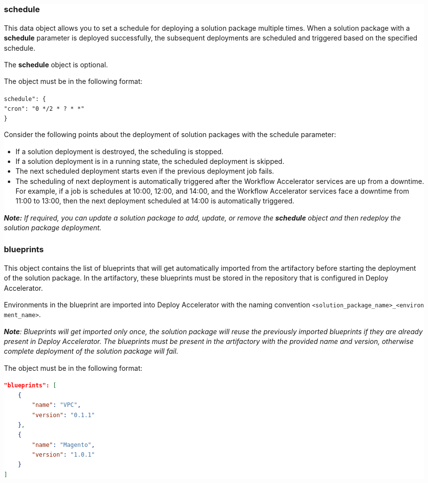 ### <a id="schedule" name="schedule"></a>schedule

This data object allows you to set a schedule for deploying a solution package multiple times. When a solution package with a **schedule** parameter is deployed successfully, the subsequent deployments are scheduled and triggered based on the specified schedule.<br>

The **schedule** object is optional.

The object must be in the following format:

```
schedule": {        
"cron": "0 */2 * ? * *"    
}
```

Consider the following points about the deployment of solution packages with the schedule parameter:

- If a solution deployment is destroyed, the scheduling is stopped.
- If a solution deployment is in a running state, the scheduled deployment is skipped.
- The next scheduled deployment starts even if the previous deployment job fails.
- The scheduling of next deployment is automatically triggered after the Workflow Accelerator services are up from a downtime. For example, if a job is schedules at 10:00, 12:00, and 14:00, and the Workflow Accelerator services face a downtime from 11:00 to 13:00, then the next deployment scheduled at 14:00 is automatically triggered.

_**Note:** If required, you can update a solution package to add, update, or remove the **schedule** object and then redeploy the solution package deployment._

### <a id="blueprints" name="blueprints"></a>blueprints

This object contains the list of blueprints that will get automatically imported from the artifactory before starting the deployment of the solution package. In the artifactory, these blueprints must be stored in the repository that is configured in Deploy Accelerator.

Environments in the blueprint are imported into Deploy Accelerator with the naming convention `<solution_package_name>_<environment_name>`.

_**Note**: Blueprints will get imported only once, the solution package will reuse the previously imported blueprints if they are already present in Deploy Accelerator. The blueprints must be present in the artifactory with the provided name and version, otherwise complete deployment of the solution package will fail._

 The object must be in the following format: 

```json
"blueprints": [
    {
        "name": "VPC",
		"version": "0.1.1"
	},
	{
		"name": "Magento",
		"version": "1.0.1"
	}
]
```
